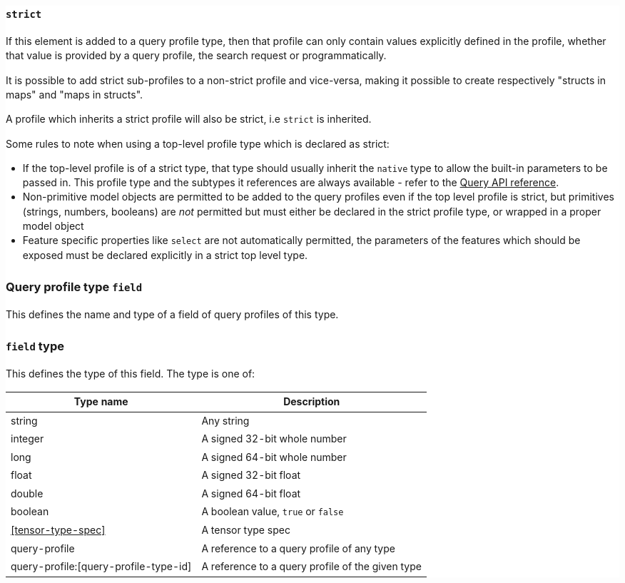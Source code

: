 ### `strict`

If this element is added to a query profile type,
then that profile can only contain values explicitly defined in the profile,
whether that value is provided by a query profile,
the search request or programmatically.

It is possible to add strict sub-profiles to a non-strict profile and vice-versa,
making it possible to create respectively "structs in maps" and "maps in structs".

A profile which inherits a strict profile will also be strict,
i.e `strict` is inherited.

Some rules to note when using a top-level profile type which is declared as strict:
* If the top-level profile is of a strict type,
  that type should usually inherit the `native` type to allow the built-in parameters to be passed in.
  This profile type and the subtypes it references are always available -
  refer to the [Query API reference](query-api-reference.html).
* Non-primitive model objects are permitted to be added to the query profiles
  even if the top level profile is strict, but primitives (strings, numbers, booleans)
  are *not* permitted but must either be declared in the strict profile type,
  or wrapped in a proper model object
* Feature specific properties like `select` are not automatically permitted,
  the parameters of the features which should be exposed must be declared explicitly in a strict top level type.

### Query profile type `field`

This defines the name and type of a field of query profiles of this type.

### `field` type

This defines the type of this field. The type is one of:

| Type name | Description |
| --- | --- |
| string | Any string |
| integer | A signed 32-bit whole number |
| long | A signed 64-bit whole number |
| float | A signed 32-bit float |
| double | A signed 64-bit float |
| boolean | A boolean value, `true` or `false` |
| [[tensor-type-spec]](tensor.html#tensor-type-spec) | A tensor type spec |
| query-profile | A reference to a query profile of any type |
| query-profile:[query-profile-type-id] | A reference to a query profile of the given type |
